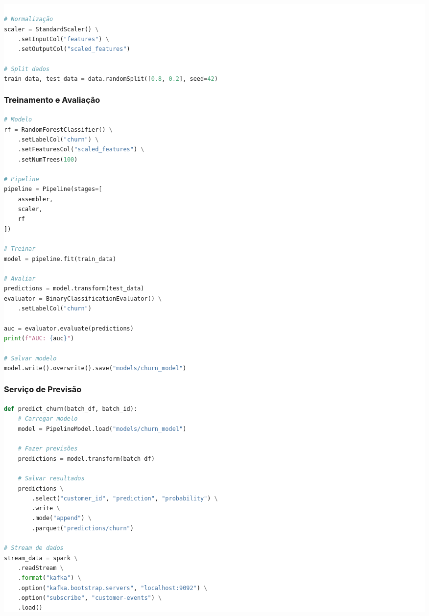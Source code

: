 ```python

# Normalização
scaler = StandardScaler() \
    .setInputCol("features") \
    .setOutputCol("scaled_features")

# Split dados
train_data, test_data = data.randomSplit([0.8, 0.2], seed=42)
```

### Treinamento e Avaliação
```python
# Modelo
rf = RandomForestClassifier() \
    .setLabelCol("churn") \
    .setFeaturesCol("scaled_features") \
    .setNumTrees(100)

# Pipeline
pipeline = Pipeline(stages=[
    assembler,
    scaler,
    rf
])

# Treinar
model = pipeline.fit(train_data)

# Avaliar
predictions = model.transform(test_data)
evaluator = BinaryClassificationEvaluator() \
    .setLabelCol("churn")

auc = evaluator.evaluate(predictions)
print(f"AUC: {auc}")

# Salvar modelo
model.write().overwrite().save("models/churn_model")
```

### Serviço de Previsão
```python
def predict_churn(batch_df, batch_id):
    # Carregar modelo
    model = PipelineModel.load("models/churn_model")
    
    # Fazer previsões
    predictions = model.transform(batch_df)
    
    # Salvar resultados
    predictions \
        .select("customer_id", "prediction", "probability") \
        .write \
        .mode("append") \
        .parquet("predictions/churn")

# Stream de dados
stream_data = spark \
    .readStream \
    .format("kafka") \
    .option("kafka.bootstrap.servers", "localhost:9092") \
    .option("subscribe", "customer-events") \
    .load()
```